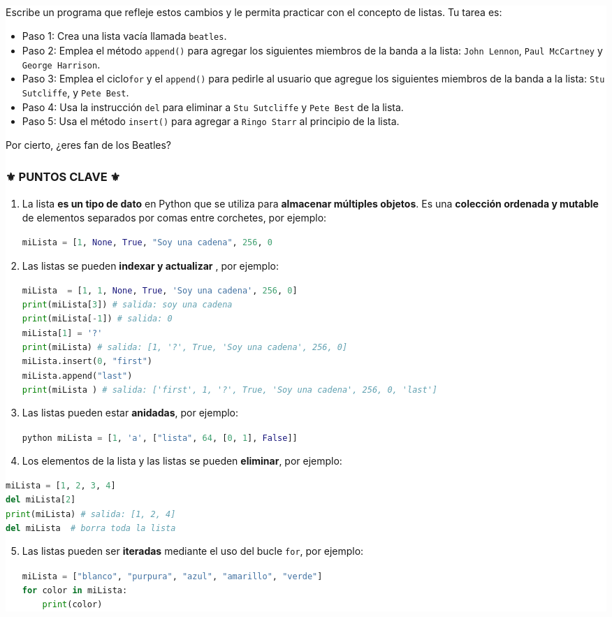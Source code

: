

Escribe un programa que refleje estos cambios y le permita practicar con el concepto de listas. Tu tarea es:

- Paso 1: Crea una lista vacía llamada `beatles`.
- Paso 2: Emplea el método `append()` para agregar los siguientes miembros de la banda a la lista: `John Lennon`, `Paul McCartney` y `George Harrison`.
- Paso 3: Emplea el ciclo`for` y el `append()` para pedirle al usuario que agregue los siguientes miembros de la banda a la lista: `Stu Sutcliffe`, y `Pete Best`.
- Paso 4: Usa la instrucción `del` para eliminar a `Stu Sutcliffe` y `Pete Best` de la lista.
- Paso 5: Usa el método `insert()` para agregar a `Ringo Starr` al principio de la lista.

Por cierto, ¿eres fan de los Beatles?



### ⚜️ PUNTOS CLAVE ⚜️

1. La lista **es un tipo de dato** en Python que se utiliza para **almacenar múltiples objetos**. Es una **colección ordenada y mutable** de elementos separados por comas entre corchetes, por ejemplo:

   ```python
   miLista = [1, None, True, "Soy una cadena", 256, 0
   ```

2. Las listas se pueden **indexar y actualizar** , por ejemplo:

   ```python
   miLista  = [1, 1, None, True, 'Soy una cadena', 256, 0] 
   print(miLista[3]) # salida: soy una cadena 
   print(miLista[-1]) # salida: 0 
   miLista[1] = '?' 
   print(miLista) # salida: [1, '?', True, 'Soy una cadena', 256, 0] 
   miLista.insert(0, "first") 
   miLista.append("last") 
   print(miLista ) # salida: ['first', 1, '?', True, 'Soy una cadena', 256, 0, 'last'] 
   ```

3. Las listas pueden estar **anidadas**, por ejemplo:

   ```python
   python miLista = [1, 'a', ["lista", 64, [0, 1], False]]
   ```

4.  Los elementos de la lista y las listas se pueden **eliminar**, por ejemplo:

   ```python
   miLista = [1, 2, 3, 4] 
   del miLista[2]
   print(miLista) # salida: [1, 2, 4] 
   del miLista  # borra toda la lista 
   ```

5. Las listas pueden ser **iteradas** mediante el uso del bucle `for`, por ejemplo:
   ```python
   miLista = ["blanco", "purpura", "azul", "amarillo", "verde"]
   for color in miLista:
       print(color)
   ```
